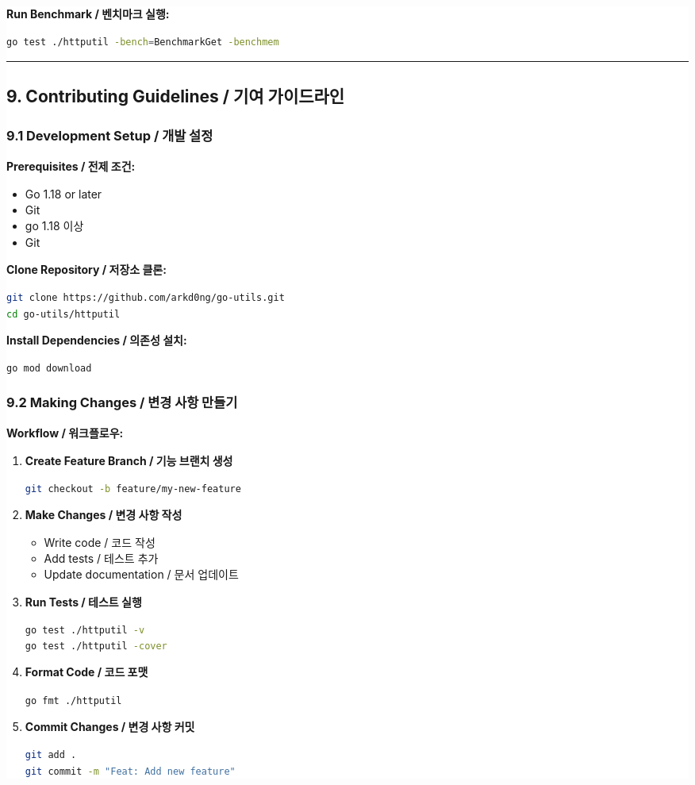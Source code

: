 **Run Benchmark / 벤치마크 실행:**
```bash
go test ./httputil -bench=BenchmarkGet -benchmem
```

---

## 9. Contributing Guidelines / 기여 가이드라인

### 9.1 Development Setup / 개발 설정

**Prerequisites / 전제 조건:**
- Go 1.18 or later
- Git
- go 1.18 이상
- Git

**Clone Repository / 저장소 클론:**
```bash
git clone https://github.com/arkd0ng/go-utils.git
cd go-utils/httputil
```

**Install Dependencies / 의존성 설치:**
```bash
go mod download
```

### 9.2 Making Changes / 변경 사항 만들기

**Workflow / 워크플로우:**

1. **Create Feature Branch / 기능 브랜치 생성**
   ```bash
   git checkout -b feature/my-new-feature
   ```

2. **Make Changes / 변경 사항 작성**
   - Write code / 코드 작성
   - Add tests / 테스트 추가
   - Update documentation / 문서 업데이트

3. **Run Tests / 테스트 실행**
   ```bash
   go test ./httputil -v
   go test ./httputil -cover
   ```

4. **Format Code / 코드 포맷**
   ```bash
   go fmt ./httputil
   ```

5. **Commit Changes / 변경 사항 커밋**
   ```bash
   git add .
   git commit -m "Feat: Add new feature"
   ```
